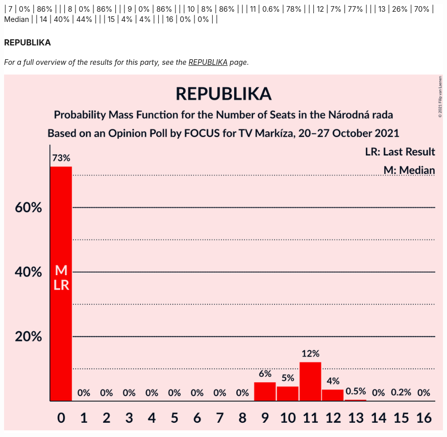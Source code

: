 | 7 | 0% | 86% |  |
| 8 | 0% | 86% |  |
| 9 | 0% | 86% |  |
| 10 | 8% | 86% |  |
| 11 | 0.6% | 78% |  |
| 12 | 7% | 77% |  |
| 13 | 26% | 70% | Median |
| 14 | 40% | 44% |  |
| 15 | 4% | 4% |  |
| 16 | 0% | 0% |  |

### REPUBLIKA

*For a full overview of the results for this party, see the [REPUBLIKA](party-republika.html) page.*

![Graph with seats probability mass function not yet produced](2021-10-27-FOCUS-seats-pmf-republika.png "Seats Probability Mass Function")
